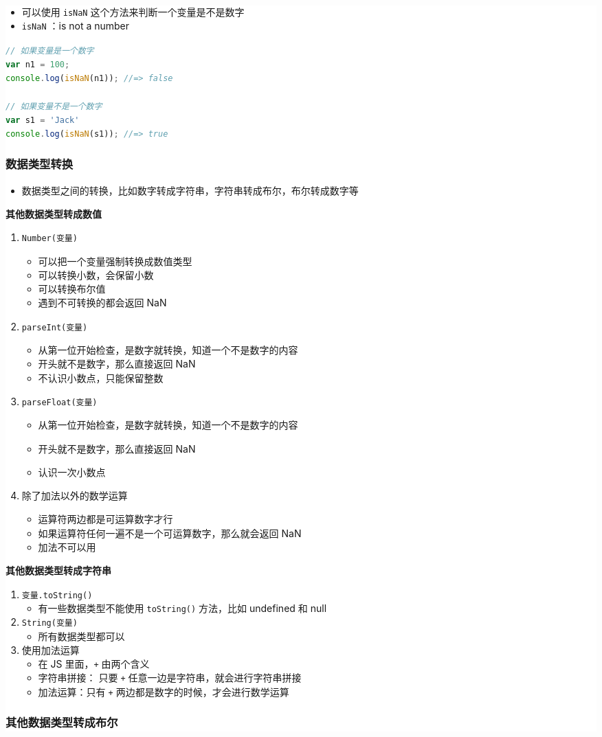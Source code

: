 - 可以使用 `isNaN` 这个方法来判断一个变量是不是数字
- `isNaN` ：is not a number

```javascript
// 如果变量是一个数字
var n1 = 100;
console.log(isNaN(n1)); //=> false

// 如果变量不是一个数字
var s1 = 'Jack'
console.log(isNaN(s1)); //=> true
```

### 数据类型转换

- 数据类型之间的转换，比如数字转成字符串，字符串转成布尔，布尔转成数字等

<b>其他数据类型转成数值</b>

1. `Number(变量)`

   - 可以把一个变量强制转换成数值类型
   - 可以转换小数，会保留小数
   - 可以转换布尔值
   - 遇到不可转换的都会返回 NaN

2. `parseInt(变量)`

   - 从第一位开始检查，是数字就转换，知道一个不是数字的内容
   - 开头就不是数字，那么直接返回 NaN
   - 不认识小数点，只能保留整数

3. `parseFloat(变量)`

   - 从第一位开始检查，是数字就转换，知道一个不是数字的内容

   - 开头就不是数字，那么直接返回 NaN

   - 认识一次小数点

4. 除了加法以外的数学运算

   - 运算符两边都是可运算数字才行
   - 如果运算符任何一遍不是一个可运算数字，那么就会返回 NaN
   - 加法不可以用

<b>其他数据类型转成字符串</b>

1. `变量.toString()`
   - 有一些数据类型不能使用 `toString()` 方法，比如 undefined 和 null
2. `String(变量)`
   - 所有数据类型都可以
3. 使用加法运算
   - 在 JS 里面，`+` 由两个含义
   - 字符串拼接： 只要 `+` 任意一边是字符串，就会进行字符串拼接
   - 加法运算：只有 `+` 两边都是数字的时候，才会进行数学运算

### 其他数据类型转成布尔
